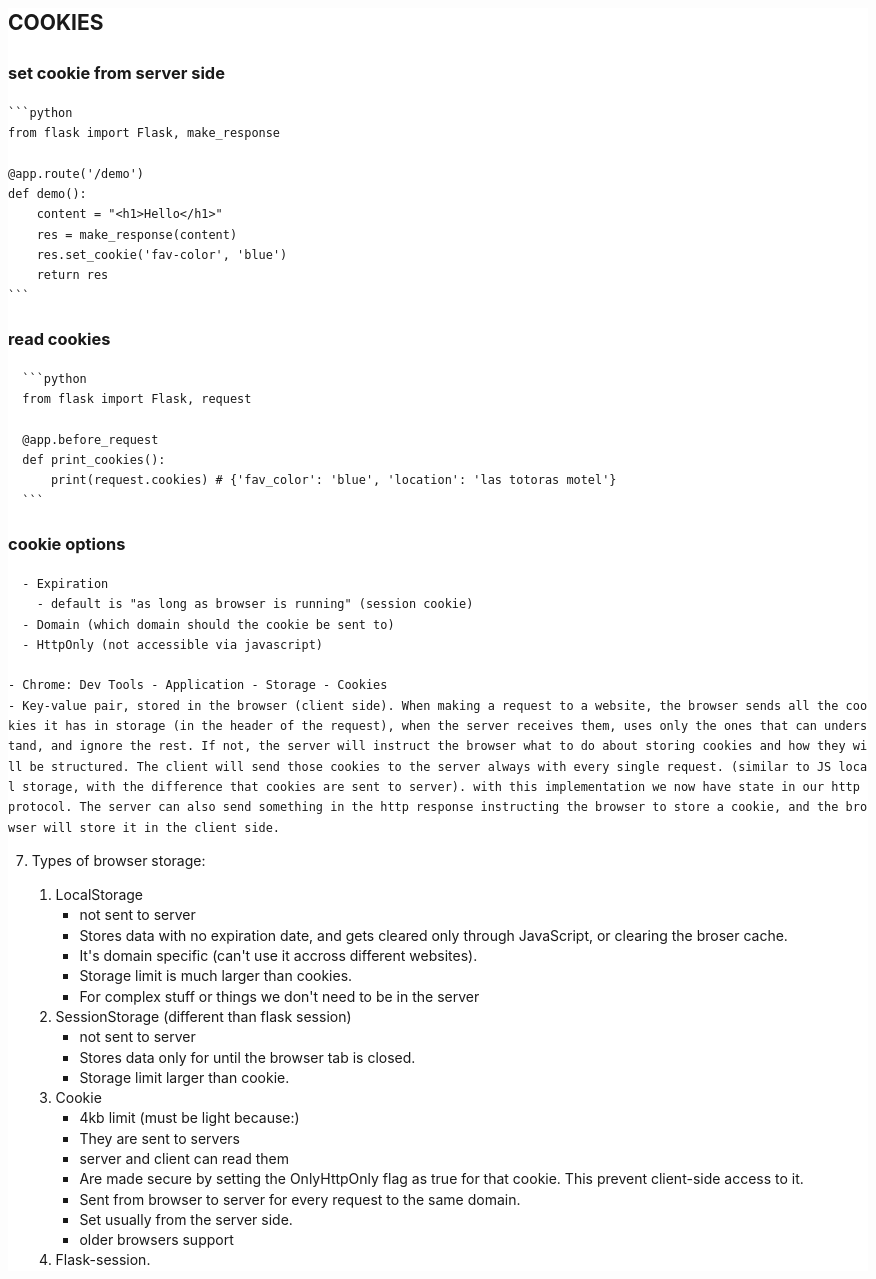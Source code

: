 
## COOKIES

### set cookie from server side

    ```python
    from flask import Flask, make_response

    @app.route('/demo')
    def demo():
        content = "<h1>Hello</h1>"
        res = make_response(content)
        res.set_cookie('fav-color', 'blue')
        return res
    ```

### read cookies

      ```python
      from flask import Flask, request

      @app.before_request
      def print_cookies():
          print(request.cookies) # {'fav_color': 'blue', 'location': 'las totoras motel'}
      ```

### cookie options

      - Expiration
        - default is "as long as browser is running" (session cookie)
      - Domain (which domain should the cookie be sent to)
      - HttpOnly (not accessible via javascript)

    - Chrome: Dev Tools - Application - Storage - Cookies
    - Key-value pair, stored in the browser (client side). When making a request to a website, the browser sends all the cookies it has in storage (in the header of the request), when the server receives them, uses only the ones that can understand, and ignore the rest. If not, the server will instruct the browser what to do about storing cookies and how they will be structured. The client will send those cookies to the server always with every single request. (similar to JS local storage, with the difference that cookies are sent to server). with this implementation we now have state in our http protocol. The server can also send something in the http response instructing the browser to store a cookie, and the browser will store it in the client side.

7.  Types of browser storage:

    1.  LocalStorage
        - not sent to server
        - Stores data with no expiration date, and gets cleared only through JavaScript, or clearing the broser cache.
        - It's domain specific (can't use it accross different websites).
        - Storage limit is much larger than cookies.
        - For complex stuff or things we don't need to be in the server
    2.  SessionStorage (different than flask session)
        - not sent to server
        - Stores data only for until the browser tab is closed.
        - Storage limit larger than cookie.
    3.  Cookie
        - 4kb limit (must be light because:)
        - They are sent to servers
        - server and client can read them
        - Are made secure by setting the OnlyHttpOnly flag as true for that cookie. This prevent client-side access to it.
        - Sent from browser to server for every request to the same domain.
        - Set usually from the server side.
        - older browsers support
    4.  Flask-session.